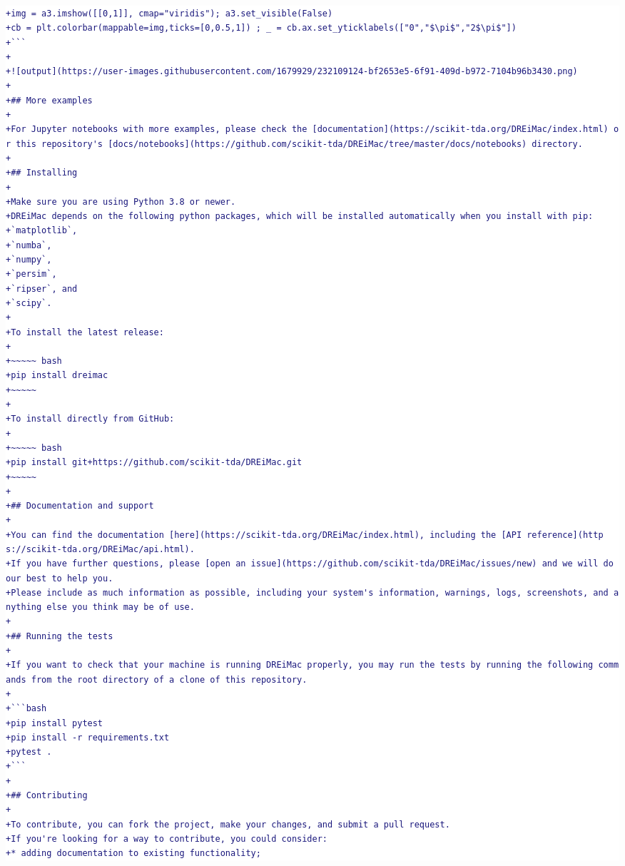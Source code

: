 ```diff
+img = a3.imshow([[0,1]], cmap="viridis"); a3.set_visible(False)
+cb = plt.colorbar(mappable=img,ticks=[0,0.5,1]) ; _ = cb.ax.set_yticklabels(["0","$\pi$","2$\pi$"])
+```
+
+![output](https://user-images.githubusercontent.com/1679929/232109124-bf2653e5-6f91-409d-b972-7104b96b3430.png)
+
+## More examples
+
+For Jupyter notebooks with more examples, please check the [documentation](https://scikit-tda.org/DREiMac/index.html) or this repository's [docs/notebooks](https://github.com/scikit-tda/DREiMac/tree/master/docs/notebooks) directory.
+
+## Installing
+
+Make sure you are using Python 3.8 or newer.
+DREiMac depends on the following python packages, which will be installed automatically when you install with pip:
+`matplotlib`,
+`numba`,
+`numpy`,
+`persim`,
+`ripser`, and
+`scipy`.
+
+To install the latest release:
+
+~~~~~ bash
+pip install dreimac
+~~~~~
+
+To install directly from GitHub:
+
+~~~~~ bash
+pip install git+https://github.com/scikit-tda/DREiMac.git
+~~~~~
+
+## Documentation and support
+
+You can find the documentation [here](https://scikit-tda.org/DREiMac/index.html), including the [API reference](https://scikit-tda.org/DREiMac/api.html).
+If you have further questions, please [open an issue](https://github.com/scikit-tda/DREiMac/issues/new) and we will do our best to help you.
+Please include as much information as possible, including your system's information, warnings, logs, screenshots, and anything else you think may be of use.
+
+## Running the tests
+
+If you want to check that your machine is running DREiMac properly, you may run the tests by running the following commands from the root directory of a clone of this repository.
+
+```bash
+pip install pytest
+pip install -r requirements.txt
+pytest .
+```
+
+## Contributing
+
+To contribute, you can fork the project, make your changes, and submit a pull request.
+If you're looking for a way to contribute, you could consider:
+* adding documentation to existing functionality;
```